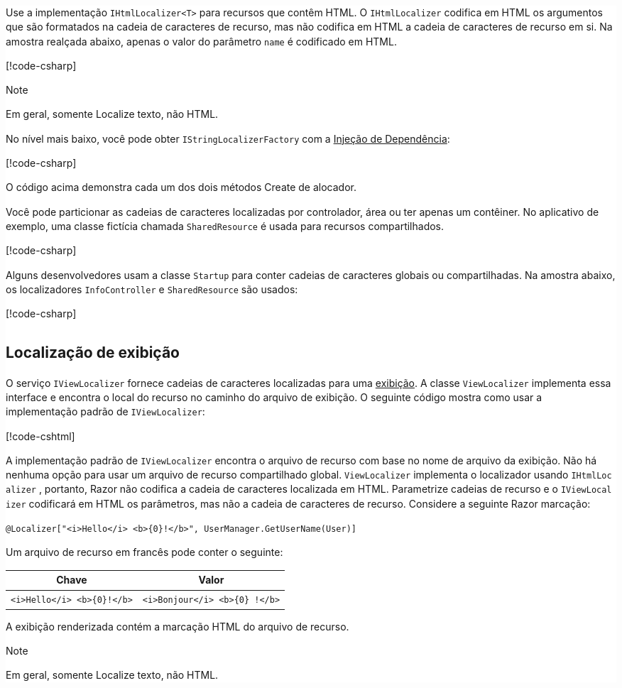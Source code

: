 Use a implementação `IHtmlLocalizer<T>` para recursos que contêm HTML. O `IHtmlLocalizer` codifica em HTML os argumentos que são formatados na cadeia de caracteres de recurso, mas não codifica em HTML a cadeia de caracteres de recurso em si. Na amostra realçada abaixo, apenas o valor do parâmetro `name` é codificado em HTML.

[!code-csharp[](~/fundamentals/localization/sample/3.x/Localization/Controllers/BookController.cs?highlight=3,5,20&start=1&end=24)]

> [!NOTE]
> Em geral, somente Localize texto, não HTML.

No nível mais baixo, você pode obter `IStringLocalizerFactory` com a [Injeção de Dependência](dependency-injection.md):

[!code-csharp[](localization/sample/3.x/Localization/Controllers/TestController.cs?start=9&end=26&highlight=7-13)]

O código acima demonstra cada um dos dois métodos Create de alocador.

Você pode particionar as cadeias de caracteres localizadas por controlador, área ou ter apenas um contêiner. No aplicativo de exemplo, uma classe fictícia chamada `SharedResource` é usada para recursos compartilhados.

[!code-csharp[](localization/sample/3.x/Localization/SharedResource.cs)]

Alguns desenvolvedores usam a classe `Startup` para conter cadeias de caracteres globais ou compartilhadas. Na amostra abaixo, os localizadores `InfoController` e `SharedResource` são usados:

[!code-csharp[](localization/sample/3.x/Localization/Controllers/InfoController.cs?range=9-26)]

## <a name="view-localization"></a>Localização de exibição

O serviço `IViewLocalizer` fornece cadeias de caracteres localizadas para uma [exibição](xref:mvc/views/overview). A classe `ViewLocalizer` implementa essa interface e encontra o local do recurso no caminho do arquivo de exibição. O seguinte código mostra como usar a implementação padrão de `IViewLocalizer`:

[!code-cshtml[](localization/sample/3.x/Localization/Views/Home/About.cshtml)]

A implementação padrão de `IViewLocalizer` encontra o arquivo de recurso com base no nome de arquivo da exibição. Não há nenhuma opção para usar um arquivo de recurso compartilhado global. `ViewLocalizer` implementa o localizador usando `IHtmlLocalizer` , portanto, Razor não codifica a cadeia de caracteres localizada em HTML. Parametrize cadeias de recurso e o `IViewLocalizer` codificará em HTML os parâmetros, mas não a cadeia de caracteres de recurso. Considere a seguinte Razor marcação:

```cshtml
@Localizer["<i>Hello</i> <b>{0}!</b>", UserManager.GetUserName(User)]
```

Um arquivo de recurso em francês pode conter o seguinte:

| Chave | Valor |
| --- | ----- |
| `<i>Hello</i> <b>{0}!</b>` | `<i>Bonjour</i> <b>{0} !</b>` |

A exibição renderizada contém a marcação HTML do arquivo de recurso.

> [!NOTE]
> Em geral, somente Localize texto, não HTML.
